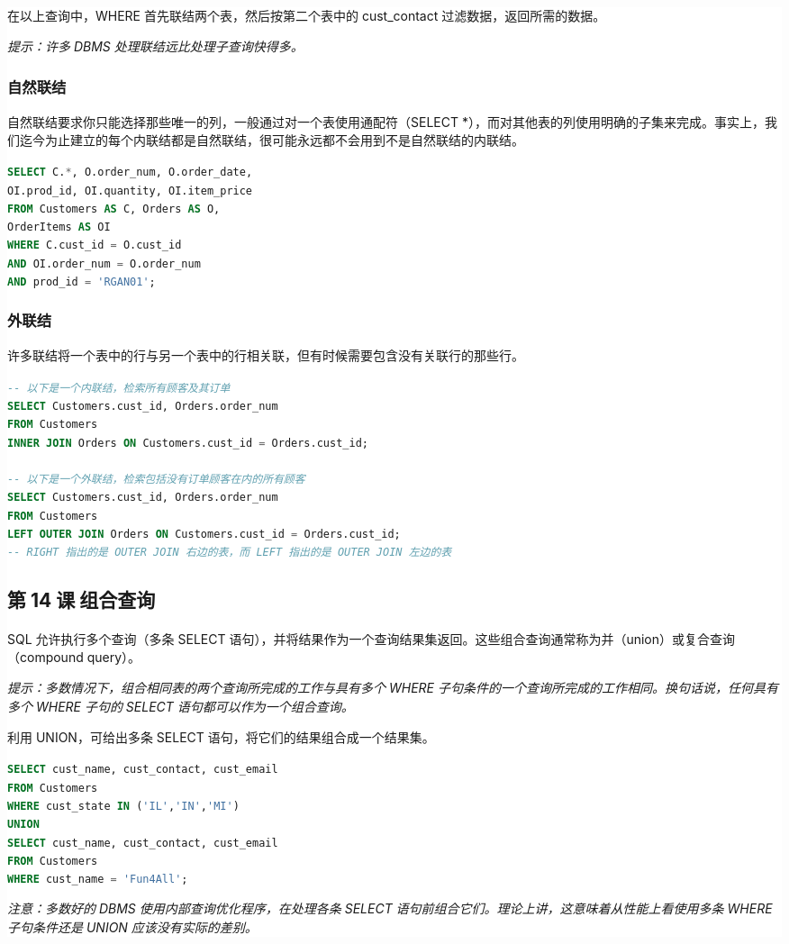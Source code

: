 在以上查询中，WHERE 首先联结两个表，然后按第二个表中的 cust_contact 过滤数据，返回所需的数据。

_提示：许多 DBMS 处理联结远比处理子查询快得多。_

### 自然联结

自然联结要求你只能选择那些唯一的列，一般通过对一个表使用通配符（SELECT \*），而对其他表的列使用明确的子集来完成。事实上，我们迄今为止建立的每个内联结都是自然联结，很可能永远都不会用到不是自然联结的内联结。

```sql
SELECT C.*, O.order_num, O.order_date,
OI.prod_id, OI.quantity, OI.item_price
FROM Customers AS C, Orders AS O,
OrderItems AS OI
WHERE C.cust_id = O.cust_id
AND OI.order_num = O.order_num
AND prod_id = 'RGAN01';
```

### 外联结

许多联结将一个表中的行与另一个表中的行相关联，但有时候需要包含没有关联行的那些行。

```sql
-- 以下是一个内联结，检索所有顾客及其订单
SELECT Customers.cust_id, Orders.order_num
FROM Customers
INNER JOIN Orders ON Customers.cust_id = Orders.cust_id;

-- 以下是一个外联结，检索包括没有订单顾客在内的所有顾客
SELECT Customers.cust_id, Orders.order_num
FROM Customers
LEFT OUTER JOIN Orders ON Customers.cust_id = Orders.cust_id;
-- RIGHT 指出的是 OUTER JOIN 右边的表，而 LEFT 指出的是 OUTER JOIN 左边的表
```

## 第 14 课 组合查询

SQL 允许执行多个查询（多条 SELECT 语句），并将结果作为一个查询结果集返回。这些组合查询通常称为并（union）或复合查询（compound query）。

_提示：多数情况下，组合相同表的两个查询所完成的工作与具有多个 WHERE 子句条件的一个查询所完成的工作相同。换句话说，任何具有多个 WHERE 子句的 SELECT 语句都可以作为一个组合查询。_

利用 UNION，可给出多条 SELECT 语句，将它们的结果组合成一个结果集。

```sql
SELECT cust_name, cust_contact, cust_email
FROM Customers
WHERE cust_state IN ('IL','IN','MI')
UNION
SELECT cust_name, cust_contact, cust_email
FROM Customers
WHERE cust_name = 'Fun4All';
```

_注意：多数好的 DBMS 使用内部查询优化程序，在处理各条 SELECT 语句前组合它们。理论上讲，这意味着从性能上看使用多条 WHERE 子句条件还是 UNION 应该没有实际的差别。_
